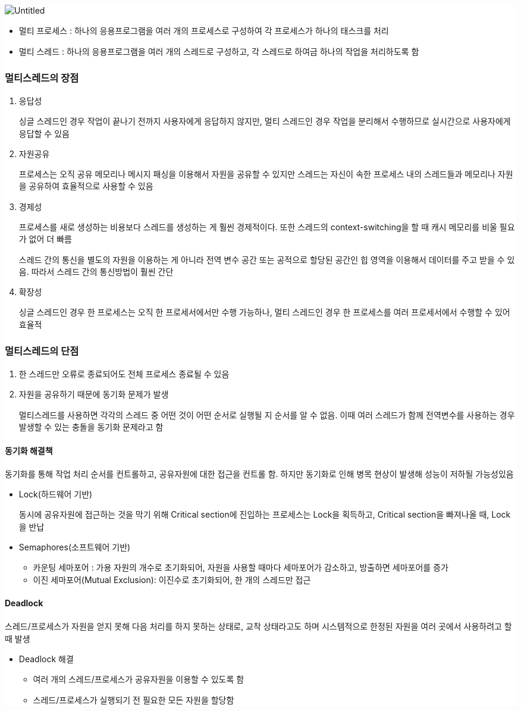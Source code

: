 ![Untitled](https://s3.us-west-2.amazonaws.com/secure.notion-static.com/edd1c8a8-8474-4e90-bed7-73d9aa8f8dc8/Untitled.png?X-Amz-Algorithm=AWS4-HMAC-SHA256&X-Amz-Content-Sha256=UNSIGNED-PAYLOAD&X-Amz-Credential=AKIAT73L2G45EIPT3X45%2F20220115%2Fus-west-2%2Fs3%2Faws4_request&X-Amz-Date=20220115T093005Z&X-Amz-Expires=86400&X-Amz-Signature=e0ca625d1586616674edc24991ea98bbf458842cf7b8c537ee4319b68466a0aa&X-Amz-SignedHeaders=host&response-content-disposition=filename%20%3D%22Untitled.png%22&x-id=GetObject)

- 멀티 프로세스 : 하나의 응용프로그램을 여러 개의 프로세스로 구성하여 각 프로세스가 하나의 태스크를 처리

- 멀티 스레드 : 하나의 응용프로그램을 여러 개의 스레드로 구성하고, 각 스레드로 하여금 하나의 작업을 처리하도록 함

  

### 멀티스레드의 장점

1. 응답성

   싱글 스레드인 경우 작업이 끝나기 전까지 사용자에게 응답하지 않지만, 멀티 스레드인 경우 작업을 분리해서 수행하므로 실시간으로 사용자에게 응답할 수 있음

2. 자원공유

   프로세스는 오직 공유 메모리나 메시지 패싱을 이용해서 자원을 공유할 수 있지만 스레드는 자신이 속한 프로세스 내의 스레드들과 메모리나 자원을 공유하여 효율적으로 사용할 수 있음

3. 경제성

   프로세스를 새로 생성하는 비용보다 스레드를 생성하는 게 훨씬 경제적이다. 또한 스레드의 context-switching을 할 때 캐시 메모리를 비울 필요가 없어 더 빠름

   스레드 간의 통신을 별도의 자원을 이용하는 게 아니라 전역 변수 공간 또는 공적으로 할당된 공간인 힙 영역을 이용해서 데이터를 주고 받을 수 있음. 따라서 스레드 간의 통신방법이 훨씬 간단

4. 확장성

   싱글 스레드인 경우 한 프로세스는 오직 한 프로세서에서만 수행 가능하나, 멀티 스레드인 경우 한 프로세스를 여러 프로세서에서 수행할 수 있어 효율적



### 멀티스레드의 단점

1. 한 스레드만 오류로 종료되어도 전체 프로세스 종료될 수 있음

2. 자원을 공유하기 때문에 동기화 문제가 발생

   멀티스레드를 사용하면 각각의 스레드 중 어떤 것이 어떤 순서로 실행될 지 순서를 알 수 없음. 이때 여러 스레드가 함께 전역변수를 사용하는 경우 발생할 수 있는 충돌을 동기화 문제라고 함

#### 동기화 해결책

동기화를 통해 작업 처리 순서를 컨트롤하고, 공유자원에 대한 접근을 컨트롤 함. 하지만 동기화로 인해 병목 현상이 발생해 성능이 저하될 가능성있음

- Lock(하드웨어 기반)

  동시에 공유자원에 접근하는 것을 막기 위해 Critical section에 진입하는 프로세스는 Lock을 획득하고, Critical section을 빠져나올 때, Lock을 반납

- Semaphores(소프트웨어 기반)

  - 카운팅 세마포어 : 가용 자원의 개수로 초기화되어, 자원을 사용할 때마다 세마포어가 감소하고, 방출하면 세마포어를 증가
  - 이진 세마포어(Mutual Exclusion): 이진수로 초기화되어, 한 개의 스레드만 접근

#### Deadlock

스레드/프로세스가 자원을 얻지 못해 다음 처리를 하지 못하는 상태로,  교착 상태라고도 하며 시스템적으로 한정된 자원을 여러 곳에서 사용하려고 할 때 발생

- Deadlock 해결

  - 여러 개의 스레드/프로세스가 공유자원을 이용할 수 있도록 함

  - 스레드/프로세스가 실행되기 전 필요한 모든 자원을 할당함
